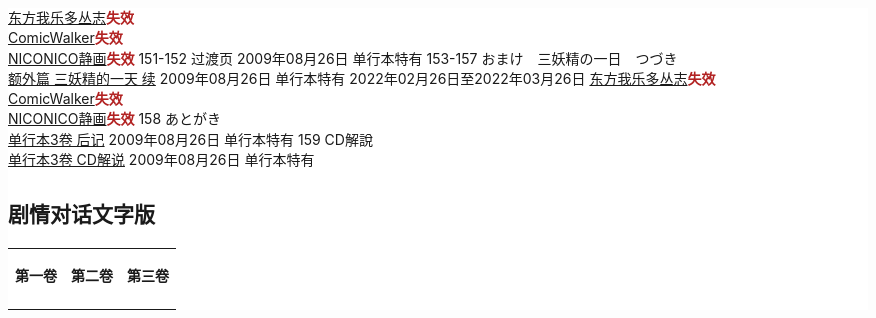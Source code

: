 <td><a rel="nofollow" class="external text" href="https://touhougarakuta.com/comic/sangetsusei_s1_26/">东方我乐多丛志</a><b><span style="color:FireBrick;">失效</span></b><br><a rel="nofollow" class="external text" href="https://comic-walker.com/viewer/?tw=2&amp;dlcl=ja&amp;cid=KDCW_KS04201370010028_68">ComicWalker</a><b><span style="color:FireBrick;">失效</span></b><br><a rel="nofollow" class="external text" href="https://seiga.nicovideo.jp/watch/mg621963">NICONICO静画</a><b><span style="color:FireBrick;">失效</span></b>
</td></tr>
<tr>
<td>151-152</td>
<td>过渡页</td>
<td>2009年08月26日</td>
<td>单行本特有
</td></tr>
<tr>
<td>153-157</td>
<td>おまけ　三妖精の一日　つづき<br><a rel="nofollow" class="external text" href="https://bbs.nyasama.com/forum.php?mod=viewthread&amp;tid=37121">额外篇 三妖精的一天 续</a></td>
<td>2009年08月26日</td>
<td>单行本特有</td>
<td>2022年02月26日至2022年03月26日</td>
<td><a rel="nofollow" class="external text" href="https://touhougarakuta.com/comic/sangetsusei_s1_27/">东方我乐多丛志</a><b><span style="color:FireBrick;">失效</span></b><br><a rel="nofollow" class="external text" href="https://comic-walker.com/viewer/?tw=2&amp;dlcl=ja&amp;cid=KDCW_KS04201370010029_68">ComicWalker</a><b><span style="color:FireBrick;">失效</span></b><br><a rel="nofollow" class="external text" href="https://seiga.nicovideo.jp/watch/mg621964">NICONICO静画</a><b><span style="color:FireBrick;">失效</span></b>
</td></tr>
<tr>
<td>158</td>
<td>あとがき<br><a href="./东方三月精_～_Strange_and_Bright_Nature_Deity.-单行本3卷后记.md" title="东方三月精 ～ Strange and Bright Nature Deity./单行本3卷后记">单行本3卷 后记</a></td>
<td>2009年08月26日</td>
<td>单行本特有
</td></tr>
<tr>
<td>159</td>
<td>CD解說<br><a href="./东方三月精_～_Strange_and_Bright_Nature_Deity.-单行本3卷CD解说.md" title="东方三月精 ～ Strange and Bright Nature Deity./单行本3卷CD解说">单行本3卷 CD解说</a></td>
<td>2009年08月26日</td>
<td>单行本特有
</td></tr></tbody></table>



## 剧情对话文字版

<table>
<tbody><tr>
<th>
<p>第一卷
</p>
</th>
<th>
<p>第二卷
</p>
</th>
<th>
<p>第三卷
</p>
</th>
</tr>
<tr>
<td>